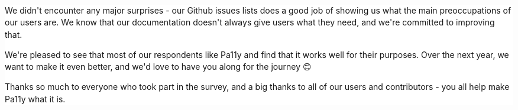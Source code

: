 We didn't encounter any major surprises - our Github issues lists does a good job of showing us what the main preoccupations of our users are. We know that our documentation doesn't always give users what they need, and we're committed to improving that. 

We're pleased to see that most of our respondents like Pa11y and find that it works well for their purposes. Over the next year, we want to make it even better, and we'd love to have you along for the journey 😊 

Thanks so much to everyone who took part in the survey, and a big thanks to all of our users and contributors - you all help make Pa11y what it is. 

